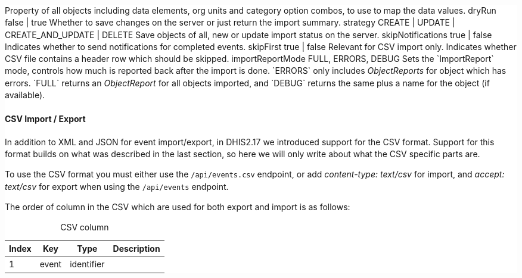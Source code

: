 <td>Property of all objects including data elements, org units and category option combos, to use to map the data values.</td>
</tr>
<tr class="even">
<td>dryRun</td>
<td>false | true</td>
<td>Whether to save changes on the server or just return the import summary.</td>
</tr>
<tr class="odd">
<td>strategy</td>
<td>CREATE | UPDATE | CREATE_AND_UPDATE | DELETE</td>
<td>Save objects of all, new or update import status on the server.</td>
</tr>
<tr class="even">
<td>skipNotifications</td>
<td>true | false</td>
<td>Indicates whether to send notifications for completed events.</td>
</tr>
<tr class="odd">
<td>skipFirst</td>
<td>true | false</td>
<td>Relevant for CSV import only. Indicates whether CSV file contains a header row which should be skipped.</td>
</tr>
<tr class="even">
<td>importReportMode</td>
<td>FULL, ERRORS, DEBUG</td>
<td>Sets the `ImportReport` mode, controls how much is reported back after the import is done. `ERRORS` only includes <em>ObjectReports</em> for object which has errors. `FULL` returns an <em>ObjectReport</em> for all objects imported, and `DEBUG` returns the same plus a name for the object (if available).</td>
</tr>
</tbody>
</table>

#### CSV Import / Export



In addition to XML and JSON for event import/export, in DHIS2.17 we
introduced support for the CSV format. Support for this format builds on
what was described in the last section, so here we will only write about
what the CSV specific parts are.

To use the CSV format you must either use the `/api/events.csv`
endpoint, or add *content-type: text/csv* for import, and *accept:
text/csv* for export when using the `/api/events` endpoint.

The order of column in the CSV which are used for both export and import
is as follows:

<table>
<caption>CSV column</caption>
<thead>
<tr class="header">
<th>Index</th>
<th>Key</th>
<th>Type</th>
<th>Description</th>
</tr>
</thead>
<tbody>
<tr class="odd">
<td>1</td>
<td>event</td>
<td>identifier</td>